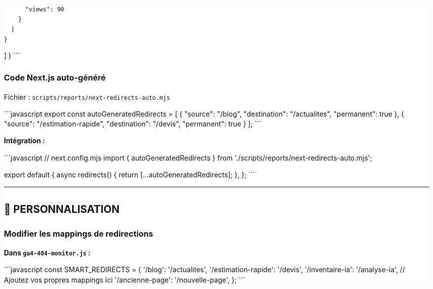           "views": 90
        }
      ]
    }
  ]
}
\`\`\`

### **Code Next.js auto-généré**

Fichier : `scripts/reports/next-redirects-auto.mjs`

\`\`\`javascript
export const autoGeneratedRedirects = [
  {
    "source": "/blog",
    "destination": "/actualites",
    "permanent": true
  },
  {
    "source": "/estimation-rapide",
    "destination": "/devis",
    "permanent": true
  }
];
\`\`\`

**Intégration :**

\`\`\`javascript
// next.config.mjs
import { autoGeneratedRedirects } from './scripts/reports/next-redirects-auto.mjs';

export default {
  async redirects() {
    return [...autoGeneratedRedirects];
  },
};
\`\`\`

---

## 🔧 PERSONNALISATION

### **Modifier les mappings de redirections**

**Dans `ga4-404-monitor.js` :**

\`\`\`javascript
const SMART_REDIRECTS = {
  '/blog': '/actualites',
  '/estimation-rapide': '/devis',
  '/inventaire-ia': '/analyse-ia',
  // Ajoutez vos propres mappings ici
  '/ancienne-page': '/nouvelle-page',
};
\`\`\`
